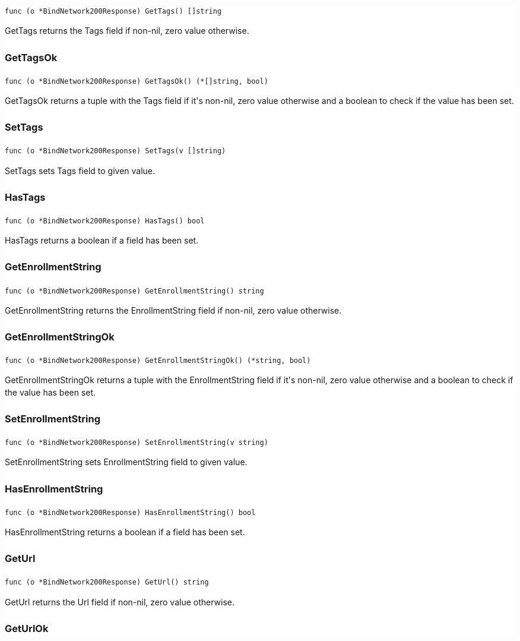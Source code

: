 `func (o *BindNetwork200Response) GetTags() []string`

GetTags returns the Tags field if non-nil, zero value otherwise.

### GetTagsOk

`func (o *BindNetwork200Response) GetTagsOk() (*[]string, bool)`

GetTagsOk returns a tuple with the Tags field if it's non-nil, zero value otherwise
and a boolean to check if the value has been set.

### SetTags

`func (o *BindNetwork200Response) SetTags(v []string)`

SetTags sets Tags field to given value.

### HasTags

`func (o *BindNetwork200Response) HasTags() bool`

HasTags returns a boolean if a field has been set.

### GetEnrollmentString

`func (o *BindNetwork200Response) GetEnrollmentString() string`

GetEnrollmentString returns the EnrollmentString field if non-nil, zero value otherwise.

### GetEnrollmentStringOk

`func (o *BindNetwork200Response) GetEnrollmentStringOk() (*string, bool)`

GetEnrollmentStringOk returns a tuple with the EnrollmentString field if it's non-nil, zero value otherwise
and a boolean to check if the value has been set.

### SetEnrollmentString

`func (o *BindNetwork200Response) SetEnrollmentString(v string)`

SetEnrollmentString sets EnrollmentString field to given value.

### HasEnrollmentString

`func (o *BindNetwork200Response) HasEnrollmentString() bool`

HasEnrollmentString returns a boolean if a field has been set.

### GetUrl

`func (o *BindNetwork200Response) GetUrl() string`

GetUrl returns the Url field if non-nil, zero value otherwise.

### GetUrlOk

